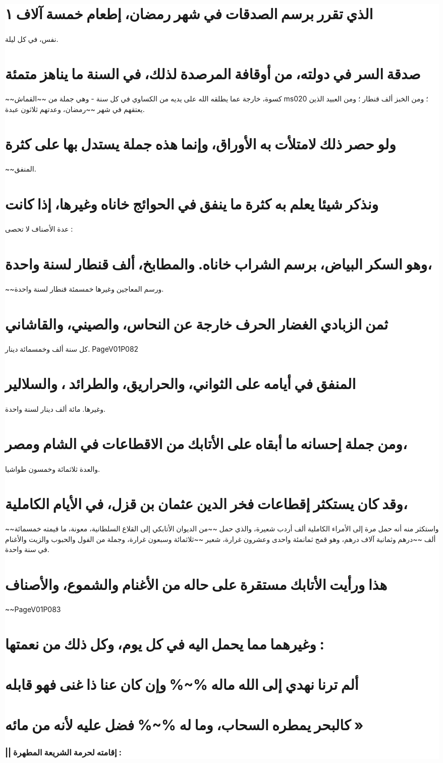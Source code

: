 # الذي تقرر برسم الصدقات في شهر رمضان، إطعام خمسة آلاف ۱
نفس، في كل ليلة.
# صدقة السر في دولته، من أوقافة المرصدة لذلك، في السنة ما يناهز متمئة
~~كسوة، خارجة عما يطلقه الله على يديه من الكساوي في كل سنة - وهي جملة من
~~القماش ms020 ؛ ومن الخبز ألف قنطار ؛ ومن العبيد الذين يعتقهم في شهر
~~رمضان، وعدتهم ثلاثون عبدة.
# ولو حصر ذلك لامتلأت به الأوراق، وإنما هذه جملة يستدل بها على كثرة
~~المنفق.
# ونذكر شيئا يعلم به كثرة ما ينفق في الحوائج خاناه وغيرها، إذا كانت
عدة الأصناف لا تحصى :
# وهو السكر البياض، برسم الشراب خاناه. والمطابخ، ألف قنطار لسنة واحدة،
~~ورسم المعاجين وغيرها خمسمئة قنطار لسنة واحدة.
# ثمن الزبادي الغضار الحرف خارجة عن النحاس، والصيني، والقاشاني
كل سنة ألف وخمسمائة دينار. PageV01P082
# المنفق في أيامه على الثواني، والحراريق، والطرائد ، والسلالير
وغيرها. مائة ألف دينار لسنة واحدة.
# ومن جملة إحسانه ما أبقاه على الأتابك من الاقطاعات في الشام ومصر،
والعدة ثلاثمائة وخمسون طواشيا.
# وقد كان يستكثر إقطاعات فخر الدين عثمان بن قزل، في الأيام الكاملية،
~~واستكثر منه أنه حمل مرة إلى الأمراء الكاملية ألف أردب شعيرة، والذي حمل
~~من الديوان الأتابكي إلى القلاع السلطانية، معونة، ما قيمته خمسمائة ألف
~~درهم وثمانية آلاف درهم، وهو قمح ثمانمئة واحدى وعشرون غرارة، شعير
~~ثلاثمائة وسبعون غرارة، وجملة من الفول والحبوب والزيت والأغنام في سنة واحدة.
# هذا ورأيت الأتابك مستقرة على حاله من الأغنام والشموع، والأصناف
~~PageV01P083
# وغيرهما مما يحمل اليه في كل يوم، وكل ذلك من نعمتها :
# ألم ترنا نهدي إلى الله ماله %~% وإن كان عنا ذا غنى فهو قابله
# کالبحر يمطره السحاب، وما له %~% فضل عليه لأنه من مائه »
### || إقامته لحرمة الشريعة المطهرة : 